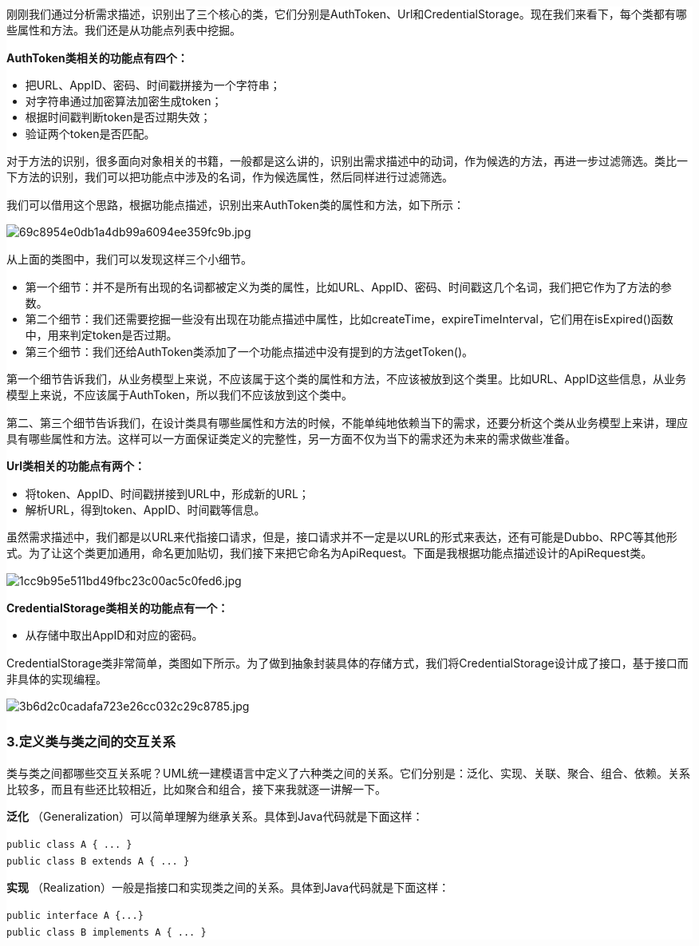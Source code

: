 刚刚我们通过分析需求描述，识别出了三个核心的类，它们分别是AuthToken、Url和CredentialStorage。现在我们来看下，每个类都有哪些属性和方法。我们还是从功能点列表中挖掘。

**AuthToken类相关的功能点有四个：** 

 *  把URL、AppID、密码、时间戳拼接为一个字符串；
 *  对字符串通过加密算法加密生成token；
 *  根据时间戳判断token是否过期失效；
 *  验证两个token是否匹配。

对于方法的识别，很多面向对象相关的书籍，一般都是这么讲的，识别出需求描述中的动词，作为候选的方法，再进一步过滤筛选。类比一下方法的识别，我们可以把功能点中涉及的名词，作为候选属性，然后同样进行过滤筛选。

我们可以借用这个思路，根据功能点描述，识别出来AuthToken类的属性和方法，如下所示：

![69c8954e0db1a4db99a6094ee359fc9b.jpg][]

从上面的类图中，我们可以发现这样三个小细节。

 *  第一个细节：并不是所有出现的名词都被定义为类的属性，比如URL、AppID、密码、时间戳这几个名词，我们把它作为了方法的参数。
 *  第二个细节：我们还需要挖掘一些没有出现在功能点描述中属性，比如createTime，expireTimeInterval，它们用在isExpired()函数中，用来判定token是否过期。
 *  第三个细节：我们还给AuthToken类添加了一个功能点描述中没有提到的方法getToken()。

第一个细节告诉我们，从业务模型上来说，不应该属于这个类的属性和方法，不应该被放到这个类里。比如URL、AppID这些信息，从业务模型上来说，不应该属于AuthToken，所以我们不应该放到这个类中。

第二、第三个细节告诉我们，在设计类具有哪些属性和方法的时候，不能单纯地依赖当下的需求，还要分析这个类从业务模型上来讲，理应具有哪些属性和方法。这样可以一方面保证类定义的完整性，另一方面不仅为当下的需求还为未来的需求做些准备。

**Url类相关的功能点有两个：** 

 *  将token、AppID、时间戳拼接到URL中，形成新的URL；
 *  解析URL，得到token、AppID、时间戳等信息。

虽然需求描述中，我们都是以URL来代指接口请求，但是，接口请求并不一定是以URL的形式来表达，还有可能是Dubbo、RPC等其他形式。为了让这个类更加通用，命名更加贴切，我们接下来把它命名为ApiRequest。下面是我根据功能点描述设计的ApiRequest类。

![1cc9b95e511bd49fbc23c00ac5c0fed6.jpg][]

**CredentialStorage类相关的功能点有一个：** 

 *  从存储中取出AppID和对应的密码。

CredentialStorage类非常简单，类图如下所示。为了做到抽象封装具体的存储方式，我们将CredentialStorage设计成了接口，基于接口而非具体的实现编程。

![3b6d2c0cadafa723e26cc032c29c8785.jpg][]

### 3.定义类与类之间的交互关系

类与类之间都哪些交互关系呢？UML统一建模语言中定义了六种类之间的关系。它们分别是：泛化、实现、关联、聚合、组合、依赖。关系比较多，而且有些还比较相近，比如聚合和组合，接下来我就逐一讲解一下。

**泛化** （Generalization）可以简单理解为继承关系。具体到Java代码就是下面这样：

``````````
public class A { ... }
public class B extends A { ... }
``````````

**实现** （Realization）一般是指接口和实现类之间的关系。具体到Java代码就是下面这样：

``````````
public interface A {...}
public class B implements A { ... }
``````````


[69c8954e0db1a4db99a6094ee359fc9b.jpg]: https://static001.geekbang.org/resource/image/69/9b/69c8954e0db1a4db99a6094ee359fc9b.jpg
[1cc9b95e511bd49fbc23c00ac5c0fed6.jpg]: https://static001.geekbang.org/resource/image/1c/d6/1cc9b95e511bd49fbc23c00ac5c0fed6.jpg
[3b6d2c0cadafa723e26cc032c29c8785.jpg]: https://static001.geekbang.org/resource/image/3b/85/3b6d2c0cadafa723e26cc032c29c8785.jpg
[bb1bd322cd740c8841048a6d0eb1fa37.jpg]: https://static001.geekbang.org/resource/image/bb/37/bb1bd322cd740c8841048a6d0eb1fa37.jpg